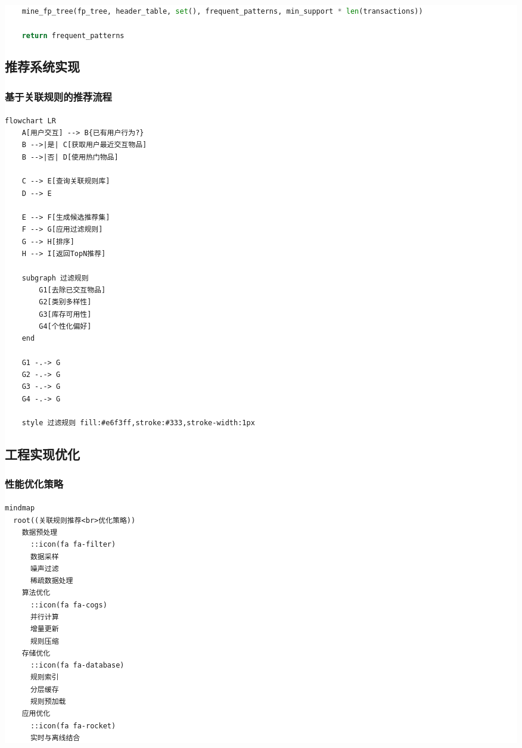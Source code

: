 ```python
    mine_fp_tree(fp_tree, header_table, set(), frequent_patterns, min_support * len(transactions))
    
    return frequent_patterns
```

## 推荐系统实现

### 基于关联规则的推荐流程

```mermaid
flowchart LR
    A[用户交互] --> B{已有用户行为?}
    B -->|是| C[获取用户最近交互物品]
    B -->|否| D[使用热门物品]
    
    C --> E[查询关联规则库]
    D --> E
    
    E --> F[生成候选推荐集]
    F --> G[应用过滤规则]
    G --> H[排序]
    H --> I[返回TopN推荐]
    
    subgraph 过滤规则
        G1[去除已交互物品]
        G2[类别多样性]
        G3[库存可用性]
        G4[个性化偏好]
    end
    
    G1 -.-> G
    G2 -.-> G
    G3 -.-> G
    G4 -.-> G
    
    style 过滤规则 fill:#e6f3ff,stroke:#333,stroke-width:1px
```

## 工程实现优化

### 性能优化策略

```mermaid
mindmap
  root((关联规则推荐<br>优化策略))
    数据预处理
      ::icon(fa fa-filter)
      数据采样
      噪声过滤
      稀疏数据处理
    算法优化
      ::icon(fa fa-cogs)
      并行计算
      增量更新
      规则压缩
    存储优化
      ::icon(fa fa-database)
      规则索引
      分层缓存
      规则预加载
    应用优化
      ::icon(fa fa-rocket)
      实时与离线结合
```